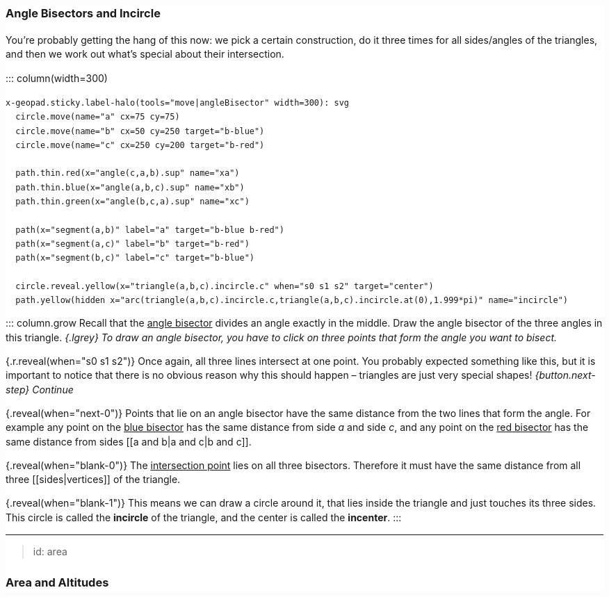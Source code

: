 ### Angle Bisectors and Incircle

You’re probably getting the hang of this now: we pick a certain construction, do
it three times for all sides/angles of the triangles, and then we work out
what’s special about their intersection.

::: column(width=300)

    x-geopad.sticky.label-halo(tools="move|angleBisector" width=300): svg
      circle.move(name="a" cx=75 cy=75)
      circle.move(name="b" cx=50 cy=250 target="b-blue")
      circle.move(name="c" cx=250 cy=200 target="b-red")

      path.thin.red(x="angle(c,a,b).sup" name="xa")
      path.thin.blue(x="angle(a,b,c).sup" name="xb")
      path.thin.green(x="angle(b,c,a).sup" name="xc")

      path(x="segment(a,b)" label="a" target="b-blue b-red")
      path(x="segment(a,c)" label="b" target="b-red")
      path(x="segment(b,c)" label="c" target="b-blue")

      circle.reveal.yellow(x="triangle(a,b,c).incircle.c" when="s0 s1 s2" target="center")
      path.yellow(hidden x="arc(triangle(a,b,c).incircle.c,triangle(a,b,c).incircle.at(0),1.999*pi)" name="incircle")

::: column.grow
Recall that the [angle bisector](gloss:angle-bisector) divides an angle exactly
in the middle. Draw the angle bisector of the three angles in this triangle.
_{.lgrey} To draw an angle bisector, you have to click on three points that form
the angle you want to bisect._

{.r.reveal(when="s0 s1 s2")} Once again, all three lines intersect at one point.
You probably expected something like this, but it is important to notice that
there is no obvious reason why this should happen – triangles are just very
special shapes!
_{button.next-step} Continue_

{.reveal(when="next-0")} Points that lie on an angle bisector have the same
distance from the two lines that form the angle. For example any point on the
[blue bisector](target:b-blue) has the same distance from side _a_ and side _c_,
and any point on the [red bisector](target:b-red) has the same distance from
sides [[a and b|a and c|b and c]].

{.reveal(when="blank-0")} The [intersection point](target:center) lies on all
three bisectors. Therefore it must have the same distance from all three
[[sides|vertices]] of the triangle.

{.reveal(when="blank-1")} This means we can draw a circle around it, that lies
inside the triangle and just touches its three sides. This circle is called the
__incircle__ of the triangle, and the center is called the __incenter__.
:::

---
> id: area

### Area and Altitudes
